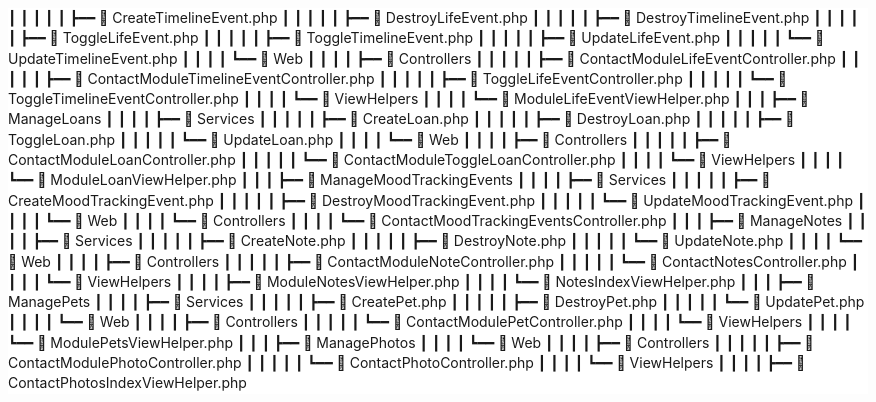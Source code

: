 ┃   ┃   ┃   ┃   ┃   ┣━━ 📄 CreateTimelineEvent.php
┃   ┃   ┃   ┃   ┃   ┣━━ 📄 DestroyLifeEvent.php
┃   ┃   ┃   ┃   ┃   ┣━━ 📄 DestroyTimelineEvent.php
┃   ┃   ┃   ┃   ┃   ┣━━ 📄 ToggleLifeEvent.php
┃   ┃   ┃   ┃   ┃   ┣━━ 📄 ToggleTimelineEvent.php
┃   ┃   ┃   ┃   ┃   ┣━━ 📄 UpdateLifeEvent.php
┃   ┃   ┃   ┃   ┃   ┗━━ 📄 UpdateTimelineEvent.php
┃   ┃   ┃   ┃   ┗━━ 📂 Web
┃   ┃   ┃   ┃       ┣━━ 📂 Controllers
┃   ┃   ┃   ┃       ┃   ┣━━ 📄 ContactModuleLifeEventController.php
┃   ┃   ┃   ┃       ┃   ┣━━ 📄 ContactModuleTimelineEventController.php
┃   ┃   ┃   ┃       ┃   ┣━━ 📄 ToggleLifeEventController.php
┃   ┃   ┃   ┃       ┃   ┗━━ 📄 ToggleTimelineEventController.php
┃   ┃   ┃   ┃       ┗━━ 📂 ViewHelpers
┃   ┃   ┃   ┃           ┗━━ 📄 ModuleLifeEventViewHelper.php
┃   ┃   ┃   ┣━━ 📂 ManageLoans
┃   ┃   ┃   ┃   ┣━━ 📂 Services
┃   ┃   ┃   ┃   ┃   ┣━━ 📄 CreateLoan.php
┃   ┃   ┃   ┃   ┃   ┣━━ 📄 DestroyLoan.php
┃   ┃   ┃   ┃   ┃   ┣━━ 📄 ToggleLoan.php
┃   ┃   ┃   ┃   ┃   ┗━━ 📄 UpdateLoan.php
┃   ┃   ┃   ┃   ┗━━ 📂 Web
┃   ┃   ┃   ┃       ┣━━ 📂 Controllers
┃   ┃   ┃   ┃       ┃   ┣━━ 📄 ContactModuleLoanController.php
┃   ┃   ┃   ┃       ┃   ┗━━ 📄 ContactModuleToggleLoanController.php
┃   ┃   ┃   ┃       ┗━━ 📂 ViewHelpers
┃   ┃   ┃   ┃           ┗━━ 📄 ModuleLoanViewHelper.php
┃   ┃   ┃   ┣━━ 📂 ManageMoodTrackingEvents
┃   ┃   ┃   ┃   ┣━━ 📂 Services
┃   ┃   ┃   ┃   ┃   ┣━━ 📄 CreateMoodTrackingEvent.php
┃   ┃   ┃   ┃   ┃   ┣━━ 📄 DestroyMoodTrackingEvent.php
┃   ┃   ┃   ┃   ┃   ┗━━ 📄 UpdateMoodTrackingEvent.php
┃   ┃   ┃   ┃   ┗━━ 📂 Web
┃   ┃   ┃   ┃       ┗━━ 📂 Controllers
┃   ┃   ┃   ┃           ┗━━ 📄 ContactMoodTrackingEventsController.php
┃   ┃   ┃   ┣━━ 📂 ManageNotes
┃   ┃   ┃   ┃   ┣━━ 📂 Services
┃   ┃   ┃   ┃   ┃   ┣━━ 📄 CreateNote.php
┃   ┃   ┃   ┃   ┃   ┣━━ 📄 DestroyNote.php
┃   ┃   ┃   ┃   ┃   ┗━━ 📄 UpdateNote.php
┃   ┃   ┃   ┃   ┗━━ 📂 Web
┃   ┃   ┃   ┃       ┣━━ 📂 Controllers
┃   ┃   ┃   ┃       ┃   ┣━━ 📄 ContactModuleNoteController.php
┃   ┃   ┃   ┃       ┃   ┗━━ 📄 ContactNotesController.php
┃   ┃   ┃   ┃       ┗━━ 📂 ViewHelpers
┃   ┃   ┃   ┃           ┣━━ 📄 ModuleNotesViewHelper.php
┃   ┃   ┃   ┃           ┗━━ 📄 NotesIndexViewHelper.php
┃   ┃   ┃   ┣━━ 📂 ManagePets
┃   ┃   ┃   ┃   ┣━━ 📂 Services
┃   ┃   ┃   ┃   ┃   ┣━━ 📄 CreatePet.php
┃   ┃   ┃   ┃   ┃   ┣━━ 📄 DestroyPet.php
┃   ┃   ┃   ┃   ┃   ┗━━ 📄 UpdatePet.php
┃   ┃   ┃   ┃   ┗━━ 📂 Web
┃   ┃   ┃   ┃       ┣━━ 📂 Controllers
┃   ┃   ┃   ┃       ┃   ┗━━ 📄 ContactModulePetController.php
┃   ┃   ┃   ┃       ┗━━ 📂 ViewHelpers
┃   ┃   ┃   ┃           ┗━━ 📄 ModulePetsViewHelper.php
┃   ┃   ┃   ┣━━ 📂 ManagePhotos
┃   ┃   ┃   ┃   ┗━━ 📂 Web
┃   ┃   ┃   ┃       ┣━━ 📂 Controllers
┃   ┃   ┃   ┃       ┃   ┣━━ 📄 ContactModulePhotoController.php
┃   ┃   ┃   ┃       ┃   ┗━━ 📄 ContactPhotoController.php
┃   ┃   ┃   ┃       ┗━━ 📂 ViewHelpers
┃   ┃   ┃   ┃           ┣━━ 📄 ContactPhotosIndexViewHelper.php